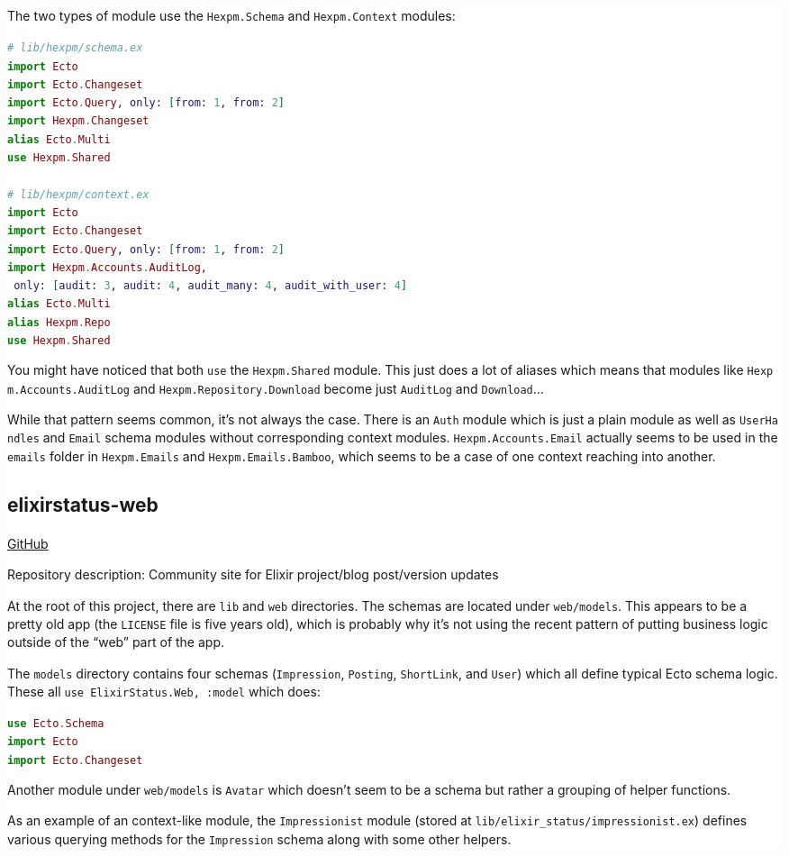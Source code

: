 The two types of module use the `Hexpm.Schema` and `Hexpm.Context` modules:

```elixir
# lib/hexpm/schema.ex
import Ecto
import Ecto.Changeset
import Ecto.Query, only: [from: 1, from: 2]
import Hexpm.Changeset
alias Ecto.Multi
use Hexpm.Shared

# lib/hexpm/context.ex
import Ecto
import Ecto.Changeset
import Ecto.Query, only: [from: 1, from: 2]
import Hexpm.Accounts.AuditLog,
 only: [audit: 3, audit: 4, audit_many: 4, audit_with_user: 4]
alias Ecto.Multi
alias Hexpm.Repo
use Hexpm.Shared
```

You might have noticed that both `use` the `Hexpm.Shared` module. This just does a lot of aliases which means that modules like `Hexpm.Accounts.AuditLog` and `Hexpm.Repository.Download` become just `AuditLog` and `Download`…

While that pattern seems common, it’s not always the case. There is an `Auth` module which is just a plain module as well as `UserHandles` and `Email` schema modules without corresponding context modules. `Hexpm.Accounts.Email` actually seems to be used in the `emails` folder in `Hexpm.Emails` and `Hexpm.Emails.Bamboo`, which seems to be a case of one context reaching into another.

## elixirstatus-web
[GitHub](https://github.com/rrrene/elixirstatus-web)

Repository description: Community site for Elixir project/blog post/version updates

At the root of this project, there are `lib` and `web` directories. The schemas are located under `web/models`. This appears to be a pretty old app (the `LICENSE` file is five years old), which is probably why it’s not using the recent pattern of putting business logic outside of the “web” part of the app.

The `models` directory contains four schemas (`Impression`, `Posting`, `ShortLink`, and `User`) which all define typical Ecto schema logic. These all `use ElixirStatus.Web, :model` which does:

```elixir
use Ecto.Schema
import Ecto
import Ecto.Changeset
```

Another module under `web/models` is `Avatar` which doesn’t seem to be a schema but rather a grouping of helper functions.

As an example of an context-like module, the `Impressionist` module (stored at `lib/elixir_status/impressionist.ex`) defines various querying methods for the `Impression` schema along with some other helpers.
